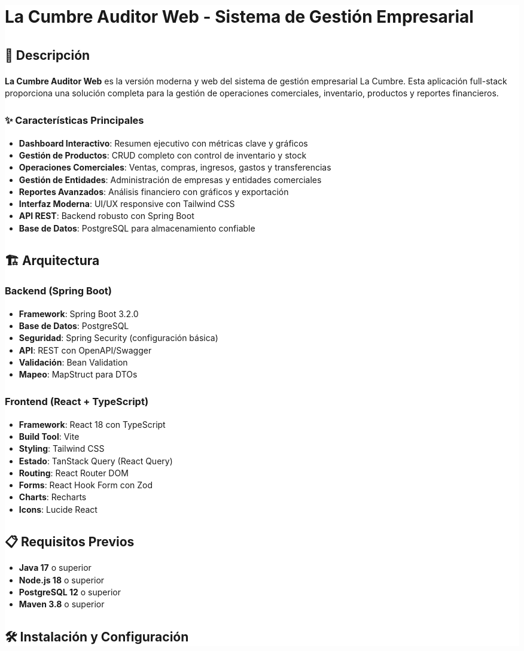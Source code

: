 # La Cumbre Auditor Web - Sistema de Gestión Empresarial

## 🚀 Descripción

**La Cumbre Auditor Web** es la versión moderna y web del sistema de gestión empresarial La Cumbre. Esta aplicación full-stack proporciona una solución completa para la gestión de operaciones comerciales, inventario, productos y reportes financieros.

### ✨ Características Principales

- **Dashboard Interactivo**: Resumen ejecutivo con métricas clave y gráficos
- **Gestión de Productos**: CRUD completo con control de inventario y stock
- **Operaciones Comerciales**: Ventas, compras, ingresos, gastos y transferencias
- **Gestión de Entidades**: Administración de empresas y entidades comerciales
- **Reportes Avanzados**: Análisis financiero con gráficos y exportación
- **Interfaz Moderna**: UI/UX responsive con Tailwind CSS
- **API REST**: Backend robusto con Spring Boot
- **Base de Datos**: PostgreSQL para almacenamiento confiable

## 🏗️ Arquitectura

### Backend (Spring Boot)
- **Framework**: Spring Boot 3.2.0
- **Base de Datos**: PostgreSQL
- **Seguridad**: Spring Security (configuración básica)
- **API**: REST con OpenAPI/Swagger
- **Validación**: Bean Validation
- **Mapeo**: MapStruct para DTOs

### Frontend (React + TypeScript)
- **Framework**: React 18 con TypeScript
- **Build Tool**: Vite
- **Styling**: Tailwind CSS
- **Estado**: TanStack Query (React Query)
- **Routing**: React Router DOM
- **Forms**: React Hook Form con Zod
- **Charts**: Recharts
- **Icons**: Lucide React

## 📋 Requisitos Previos

- **Java 17** o superior
- **Node.js 18** o superior
- **PostgreSQL 12** o superior
- **Maven 3.8** o superior

## 🛠️ Instalación y Configuración
